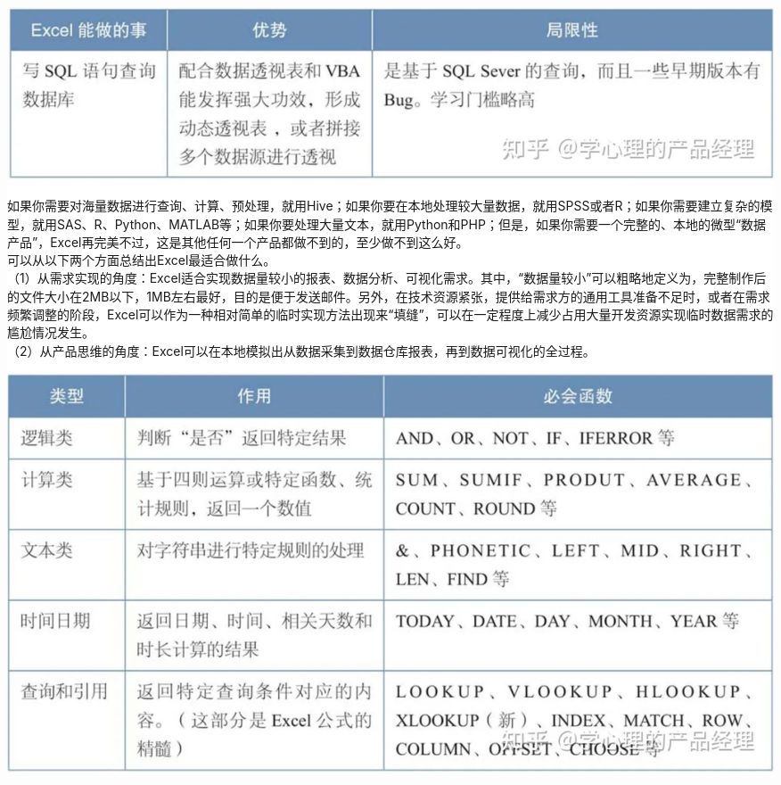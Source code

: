 ![13](../../.vuepress/public/images/dw/13.png)

如果你需要对海量数据进行查询、计算、预处理，就用Hive；如果你要在本地处理较大量数据，就用SPSS或者R；如果你需要建立复杂的模型，就用SAS、R、Python、MATLAB等；如果你要处理大量文本，就用Python和PHP；但是，如果你需要一个完整的、本地的微型“数据产品”，Excel再完美不过，这是其他任何一个产品都做不到的，至少做不到这么好。   
可以从以下两个方面总结出Excel最适合做什么。   
（1）从需求实现的角度：Excel适合实现数据量较小的报表、数据分析、可视化需求。其中，“数据量较小”可以粗略地定义为，完整制作后的文件大小在2MB以下，1MB左右最好，目的是便于发送邮件。另外，在技术资源紧张，提供给需求方的通用工具准备不足时，或者在需求频繁调整的阶段，Excel可以作为一种相对简单的临时实现方法出现来“填缝”，可以在一定程度上减少占用大量开发资源实现临时数据需求的尴尬情况发生。   
（2）从产品思维的角度：Excel可以在本地模拟出从数据采集到数据仓库报表，再到数据可视化的全过程。   

![14](../../.vuepress/public/images/dw/14.png)